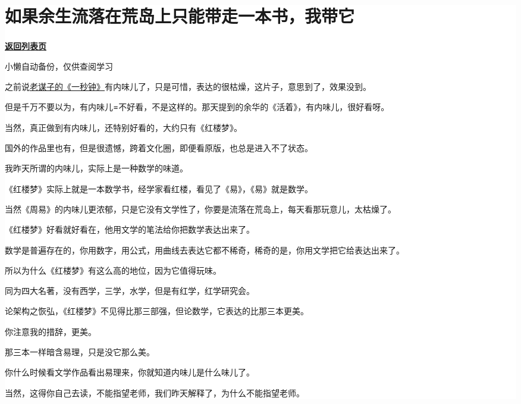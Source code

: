 # 如果余生流落在荒岛上只能带走一本书，我带它

[**返回列表页**](/gzh/记忆承载)

小懒自动备份，仅供查阅学习

之前说[老谋子的《一秒钟》](http://mp.weixin.qq.com/s?__biz=MzU0MjYwNDU2Mw==&mid=2247494430&idx=2&sn=d7869793a8afe726c7b912b1387b85f0&chksm=fb1a8762cc6d0e7441d1139a023633d6d75890e1e64f15ce9fcaf7d47cf96615ee803e2b2e0b&scene=21#wechat_redirect)有内味儿了，只是可惜，表达的很枯燥，这片子，意思到了，效果没到。

  

但是千万不要以为，有内味儿=不好看，不是这样的。那天提到的余华的《活着》，有内味儿，很好看呀。

  

当然，真正做到有内味儿，还特别好看的，大约只有《红楼梦》。

  

国外的作品里也有，但是很遗憾，跨着文化圈，即便看原版，也总是进入不了状态。

  

我昨天所谓的内味儿，实际上是一种数学的味道。

  

《红楼梦》实际上就是一本数学书，经学家看红楼，看见了《易》，《易》就是数学。

  

当然《周易》的内味儿更浓郁，只是它没有文学性了，你要是流落在荒岛上，每天看那玩意儿，太枯燥了。

  

《红楼梦》好看就好看在，他用文学的笔法给你把数学表达出来了。

  

数学是普遍存在的，你用数字，用公式，用曲线去表达它都不稀奇，稀奇的是，你用文学把它给表达出来了。

  

所以为什么《红楼梦》有这么高的地位，因为它值得玩味。

  

同为四大名著，没有西学，三学，水学，但是有红学，红学研究会。

  

论架构之恢弘，《红楼梦》不见得比那三部强，但论数学，它表达的比那三本更美。

  

你注意我的措辞，更美。

  

那三本一样暗含易理，只是没它那么美。

  

你什么时候看文学作品看出易理来，你就知道内味儿是什么味儿了。

  

当然，这得你自己去读，不能指望老师，我们昨天解释了，为什么不能指望老师。

  
